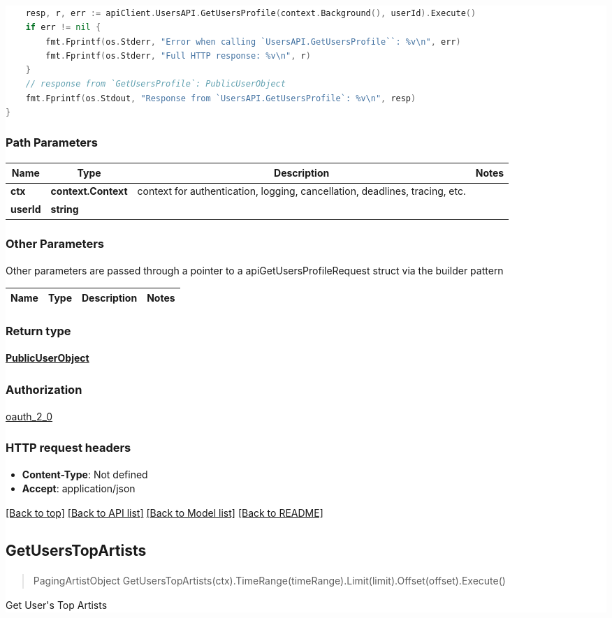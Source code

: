 ```go
	resp, r, err := apiClient.UsersAPI.GetUsersProfile(context.Background(), userId).Execute()
	if err != nil {
		fmt.Fprintf(os.Stderr, "Error when calling `UsersAPI.GetUsersProfile``: %v\n", err)
		fmt.Fprintf(os.Stderr, "Full HTTP response: %v\n", r)
	}
	// response from `GetUsersProfile`: PublicUserObject
	fmt.Fprintf(os.Stdout, "Response from `UsersAPI.GetUsersProfile`: %v\n", resp)
}
```

### Path Parameters


Name | Type | Description  | Notes
------------- | ------------- | ------------- | -------------
**ctx** | **context.Context** | context for authentication, logging, cancellation, deadlines, tracing, etc.
**userId** | **string** |  | 

### Other Parameters

Other parameters are passed through a pointer to a apiGetUsersProfileRequest struct via the builder pattern


Name | Type | Description  | Notes
------------- | ------------- | ------------- | -------------


### Return type

[**PublicUserObject**](PublicUserObject.md)

### Authorization

[oauth_2_0](../README.md#oauth_2_0)

### HTTP request headers

- **Content-Type**: Not defined
- **Accept**: application/json

[[Back to top]](#) [[Back to API list]](../README.md#documentation-for-api-endpoints)
[[Back to Model list]](../README.md#documentation-for-models)
[[Back to README]](../README.md)


## GetUsersTopArtists

> PagingArtistObject GetUsersTopArtists(ctx).TimeRange(timeRange).Limit(limit).Offset(offset).Execute()

Get User's Top Artists 

